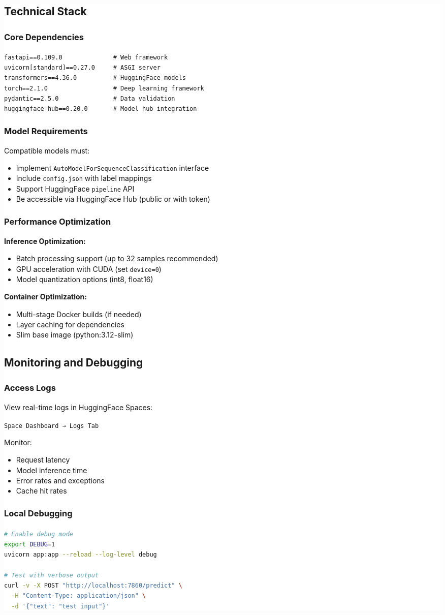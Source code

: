 ## Technical Stack

### Core Dependencies

```txt
fastapi==0.109.0              # Web framework
uvicorn[standard]==0.27.0     # ASGI server
transformers==4.36.0          # HuggingFace models
torch==2.1.0                  # Deep learning framework
pydantic==2.5.0               # Data validation
huggingface-hub==0.20.0       # Model hub integration
```

### Model Requirements

Compatible models must:
- Implement `AutoModelForSequenceClassification` interface
- Include `config.json` with label mappings
- Support HuggingFace `pipeline` API
- Be accessible via HuggingFace Hub (public or with token)

### Performance Optimization

**Inference Optimization:**
- Batch processing support (up to 32 samples recommended)
- GPU acceleration with CUDA (set `device=0`)
- Model quantization options (int8, float16)

**Container Optimization:**
- Multi-stage Docker builds (if needed)
- Layer caching for dependencies
- Slim base image (python:3.12-slim)

## Monitoring and Debugging

### Access Logs

View real-time logs in HuggingFace Spaces:
```
Space Dashboard → Logs Tab
```

Monitor:
- Request latency
- Model inference time
- Error rates and exceptions
- Cache hit rates

### Local Debugging

```bash
# Enable debug mode
export DEBUG=1
uvicorn app:app --reload --log-level debug

# Test with verbose output
curl -v -X POST "http://localhost:7860/predict" \
  -H "Content-Type: application/json" \
  -d '{"text": "test input"}'
```
